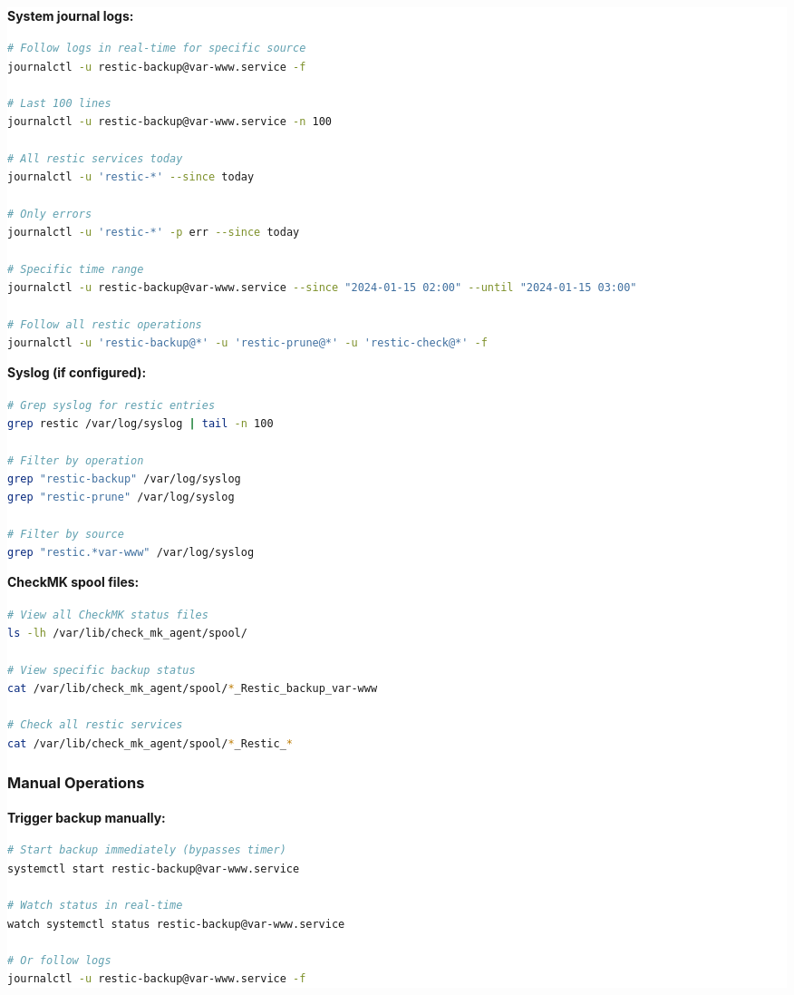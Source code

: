 **System journal logs:**
```bash
# Follow logs in real-time for specific source
journalctl -u restic-backup@var-www.service -f

# Last 100 lines
journalctl -u restic-backup@var-www.service -n 100

# All restic services today
journalctl -u 'restic-*' --since today

# Only errors
journalctl -u 'restic-*' -p err --since today

# Specific time range
journalctl -u restic-backup@var-www.service --since "2024-01-15 02:00" --until "2024-01-15 03:00"

# Follow all restic operations
journalctl -u 'restic-backup@*' -u 'restic-prune@*' -u 'restic-check@*' -f
```

**Syslog (if configured):**
```bash
# Grep syslog for restic entries
grep restic /var/log/syslog | tail -n 100

# Filter by operation
grep "restic-backup" /var/log/syslog
grep "restic-prune" /var/log/syslog

# Filter by source
grep "restic.*var-www" /var/log/syslog
```

**CheckMK spool files:**
```bash
# View all CheckMK status files
ls -lh /var/lib/check_mk_agent/spool/

# View specific backup status
cat /var/lib/check_mk_agent/spool/*_Restic_backup_var-www

# Check all restic services
cat /var/lib/check_mk_agent/spool/*_Restic_*
```

### Manual Operations

**Trigger backup manually:**
```bash
# Start backup immediately (bypasses timer)
systemctl start restic-backup@var-www.service

# Watch status in real-time
watch systemctl status restic-backup@var-www.service

# Or follow logs
journalctl -u restic-backup@var-www.service -f
```
